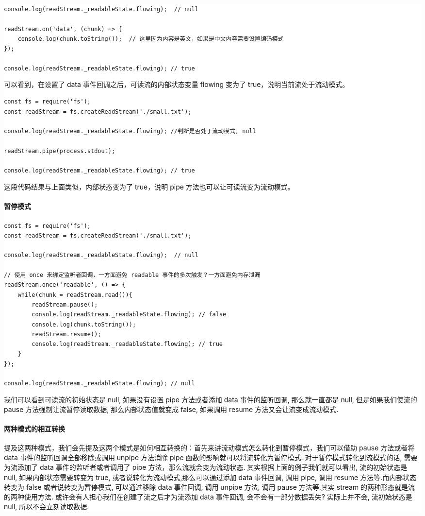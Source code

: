 ```
console.log(readStream._readableState.flowing);  // null

readStream.on('data', (chunk) => {
    console.log(chunk.toString());  // 这里因为内容是英文，如果是中文内容需要设置编码模式
});

console.log(readStream._readableState.flowing); // true
```
可以看到，在设置了 data 事件回调之后，可读流的内部状态变量 flowing 变为了 true，说明当前流处于流动模式。
```
const fs = require('fs');
const readStream = fs.createReadStream('./small.txt');

console.log(readStream._readableState.flowing); //判断是否处于流动模式, null

readStream.pipe(process.stdout);

console.log(readStream._readableState.flowing); // true
```
这段代码结果与上面类似，内部状态变为了 true，说明 pipe 方法也可以让可读流变为流动模式。
#### 暂停模式
```
const fs = require('fs');
const readStream = fs.createReadStream('./small.txt');

console.log(readStream._readableState.flowing);  // null

// 使用 once 来绑定监听者回调，一方面避免 readable 事件的多次触发？一方面避免内存泄漏
readStream.once('readable', () => {
    while(chunk = readStream.read()){
        readStream.pause();
        console.log(readStream._readableState.flowing); // false
        console.log(chunk.toString());
        readStream.resume();
        console.log(readStream._readableState.flowing); // true
    }
});

console.log(readStream._readableState.flowing); // null
```
 我们可以看到可读流的初始状态是 null, 如果没有设置 pipe 方法或者添加 data 事件的监听回调, 那么就一直都是 null, 但是如果我们使流的 pause 方法强制让流暂停读取数据, 那么内部状态值就变成 false, 如果调用 resume 方法又会让流变成流动模式.
#### 两种模式的相互转换
提及这两种模式，我们会先提及这两个模式是如何相互转换的：首先来讲流动模式怎么转化到暂停模式，我们可以借助 pause 方法或者将 data 事件的监听回调全部移除或调用 unpipe 方法消除 pipe 函数的影响就可以将流转化为暂停模式.
对于暂停模式转化到流模式的话, 需要为流添加了 data 事件的监听者或者调用了 pipe 方法，那么流就会变为流动状态.
其实根据上面的例子我们就可以看出, 流的初始状态是 null, 如果内部状态需要转变为 true, 或者说转化为流动模式,那么可以通过添加 data 事件回调, 调用 pipe, 调用 resume 方法等.而内部状态转变为 false 或者说转变为暂停模式, 可以通过移除 data 事件回调, 调用 unpipe 方法, 调用 pause 方法等.其实 stream 的两种形态就是流的两种使用方法.
或许会有人担心我们在创建了流之后才为流添加 data 事件回调, 会不会有一部分数据丢失? 实际上并不会, 流初始状态是 null, 所以不会立刻读取数据.

